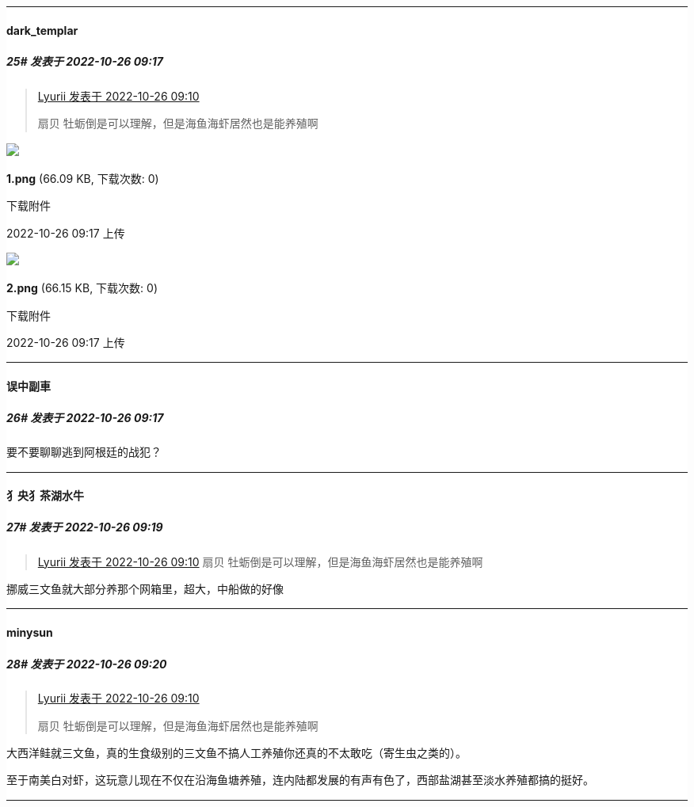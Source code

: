 *****

####  dark_templar  
##### 25#       发表于 2022-10-26 09:17

<blockquote><a href="httphttps://bbs.saraba1st.com/2b/forum.php?mod=redirect&amp;goto=findpost&amp;pid=58104552&amp;ptid=2101505" target="_blank">Lyurii 发表于 2022-10-26 09:10</a>

扇贝 牡蛎倒是可以理解，但是海鱼海虾居然也是能养殖啊</blockquote>

<img src="https://img.saraba1st.com/forum/202210/26/091740fmeezxy8jtok22qk.png" referrerpolicy="no-referrer">

<strong>1.png</strong> (66.09 KB, 下载次数: 0)

下载附件

2022-10-26 09:17 上传

<img src="https://img.saraba1st.com/forum/202210/26/091740qe73whunvvh687v3.png" referrerpolicy="no-referrer">

<strong>2.png</strong> (66.15 KB, 下载次数: 0)

下载附件

2022-10-26 09:17 上传

*****

####  误中副車  
##### 26#       发表于 2022-10-26 09:17

要不要聊聊逃到阿根廷的战犯？

*****

####  犭央犭茶湖水牛  
##### 27#       发表于 2022-10-26 09:19

<blockquote><a href="httphttps://bbs.saraba1st.com/2b/forum.php?mod=redirect&amp;goto=findpost&amp;pid=58104552&amp;ptid=2101505" target="_blank">Lyurii 发表于 2022-10-26 09:10</a>
扇贝 牡蛎倒是可以理解，但是海鱼海虾居然也是能养殖啊</blockquote>
挪威三文鱼就大部分养那个网箱里，超大，中船做的好像

*****

####  minysun  
##### 28#       发表于 2022-10-26 09:20

<blockquote><a href="httphttps://bbs.saraba1st.com/2b/forum.php?mod=redirect&amp;goto=findpost&amp;pid=58104552&amp;ptid=2101505" target="_blank">Lyurii 发表于 2022-10-26 09:10</a>

扇贝 牡蛎倒是可以理解，但是海鱼海虾居然也是能养殖啊</blockquote>
大西洋鲑就三文鱼，真的生食级别的三文鱼不搞人工养殖你还真的不太敢吃（寄生虫之类的）。

至于南美白对虾，这玩意儿现在不仅在沿海鱼塘养殖，连内陆都发展的有声有色了，西部盐湖甚至淡水养殖都搞的挺好。

*****
